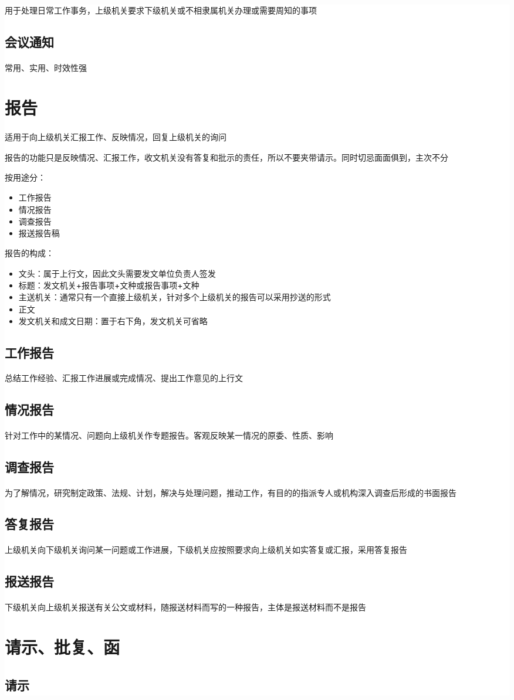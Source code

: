用于处理日常工作事务，上级机关要求下级机关或不相隶属机关办理或需要周知的事项

## 会议通知

常用、实用、时效性强

# 报告

适用于向上级机关汇报工作、反映情况，回复上级机关的询问

报告的功能只是反映情况、汇报工作，收文机关没有答复和批示的责任，所以不要夹带请示。同时切忌面面俱到，主次不分

按用途分：
- 工作报告
- 情况报告
- 调查报告
- 报送报告稿

报告的构成：
- 文头：属于上行文，因此文头需要发文单位负责人签发
- 标题：发文机关+报告事项+文种或报告事项+文种
- 主送机关：通常只有一个直接上级机关，针对多个上级机关的报告可以采用抄送的形式
- 正文
- 发文机关和成文日期：置于右下角，发文机关可省略

## 工作报告

总结工作经验、汇报工作进展或完成情况、提出工作意见的上行文

## 情况报告

针对工作中的某情况、问题向上级机关作专题报告。客观反映某一情况的原委、性质、影响

## 调查报告

为了解情况，研究制定政策、法规、计划，解决与处理问题，推动工作，有目的的指派专人或机构深入调查后形成的书面报告

## 答复报告

上级机关向下级机关询问某一问题或工作进展，下级机关应按照要求向上级机关如实答复或汇报，采用答复报告

## 报送报告

下级机关向上级机关报送有关公文或材料，随报送材料而写的一种报告，主体是报送材料而不是报告

# 请示、批复、函

## 请示
